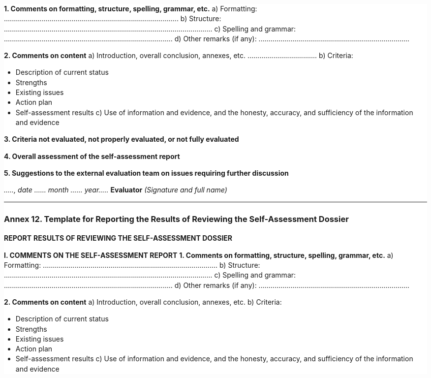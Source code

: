 **1. Comments on formatting, structure, spelling, grammar, etc.**
a) Formatting: ........................................................................................
b) Structure: .........................................................................................................
c) Spelling and grammar: .....................................................................................
d) Other remarks (if any): ............................................................................

**2. Comments on content**
a) Introduction, overall conclusion, annexes, etc. ...................................
b) Criteria:
- Description of current status
- Strengths
- Existing issues
- Action plan
- Self-assessment results
c) Use of information and evidence, and the honesty, accuracy, and sufficiency of the information and evidence

**3. Criteria not evaluated, not properly evaluated, or not fully evaluated**

**4. Overall assessment of the self-assessment report**

**5. Suggestions to the external evaluation team on issues requiring further discussion**

*....., date ...... month ...... year.....*
**Evaluator**
*(Signature and full name)*

---

### **Annex 12. Template for Reporting the Results of Reviewing the Self-Assessment Dossier**

**REPORT**
**RESULTS OF REVIEWING THE SELF-ASSESSMENT DOSSIER**

**I. COMMENTS ON THE SELF-ASSESSMENT REPORT**
**1. Comments on formatting, structure, spelling, grammar, etc.**
a) Formatting: ........................................................................................
b) Structure: .........................................................................................................
c) Spelling and grammar: .....................................................................................
d) Other remarks (if any): ............................................................................

**2. Comments on content**
a) Introduction, overall conclusion, annexes, etc.
b) Criteria:
- Description of current status
- Strengths
- Existing issues
- Action plan
- Self-assessment results
c) Use of information and evidence, and the honesty, accuracy, and sufficiency of the information and evidence
